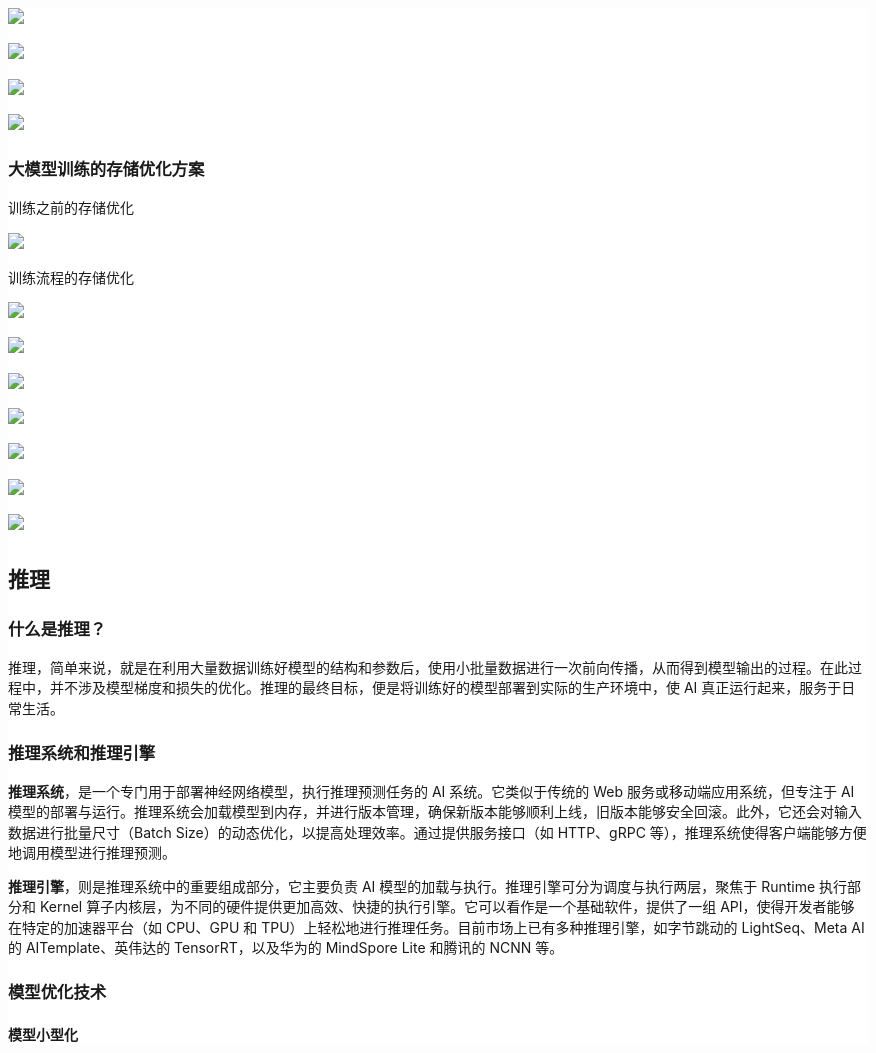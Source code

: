 ![](https://chengzw258.oss-cn-beijing.aliyuncs.com/Article/202410302157018.png)

![](https://chengzw258.oss-cn-beijing.aliyuncs.com/Article/202410302158014.png)

![](https://chengzw258.oss-cn-beijing.aliyuncs.com/Article/202410302159069.png)

![](https://chengzw258.oss-cn-beijing.aliyuncs.com/Article/202410302201467.png)

### 大模型训练的存储优化方案

训练之前的存储优化

![](https://chengzw258.oss-cn-beijing.aliyuncs.com/Article/202410302219909.png)

训练流程的存储优化

![](https://chengzw258.oss-cn-beijing.aliyuncs.com/Article/202410302226519.png)

![](https://chengzw258.oss-cn-beijing.aliyuncs.com/Article/202410302228491.png)

![](https://chengzw258.oss-cn-beijing.aliyuncs.com/Article/202410302229066.png)

![](https://chengzw258.oss-cn-beijing.aliyuncs.com/Article/202410302236711.png)

![](https://chengzw258.oss-cn-beijing.aliyuncs.com/Article/202410302239875.png)

![](https://chengzw258.oss-cn-beijing.aliyuncs.com/Article/202410302241706.png)

![](https://chengzw258.oss-cn-beijing.aliyuncs.com/Article/202410302243748.png)

## 推理

### 什么是推理？

推理，简单来说，就是在利用大量数据训练好模型的结构和参数后，使用小批量数据进行一次前向传播，从而得到模型输出的过程。在此过程中，并不涉及模型梯度和损失的优化。推理的最终目标，便是将训练好的模型部署到实际的生产环境中，使 AI 真正运行起来，服务于日常生活。

### 推理系统和推理引擎

**推理系统**，是一个专门用于部署神经网络模型，执行推理预测任务的 AI 系统。它类似于传统的 Web 服务或移动端应用系统，但专注于 AI 模型的部署与运行。推理系统会加载模型到内存，并进行版本管理，确保新版本能够顺利上线，旧版本能够安全回滚。此外，它还会对输入数据进行批量尺寸（Batch Size）的动态优化，以提高处理效率。通过提供服务接口（如 HTTP、gRPC 等），推理系统使得客户端能够方便地调用模型进行推理预测。

**推理引擎**，则是推理系统中的重要组成部分，它主要负责 AI 模型的加载与执行。推理引擎可分为调度与执行两层，聚焦于 Runtime 执行部分和 Kernel 算子内核层，为不同的硬件提供更加高效、快捷的执行引擎。它可以看作是一个基础软件，提供了一组 API，使得开发者能够在特定的加速器平台（如 CPU、GPU 和 TPU）上轻松地进行推理任务。目前市场上已有多种推理引擎，如字节跳动的 LightSeq、Meta AI 的 AITemplate、英伟达的 TensorRT，以及华为的 MindSpore Lite 和腾讯的 NCNN 等。

### 模型优化技术

#### 模型小型化
